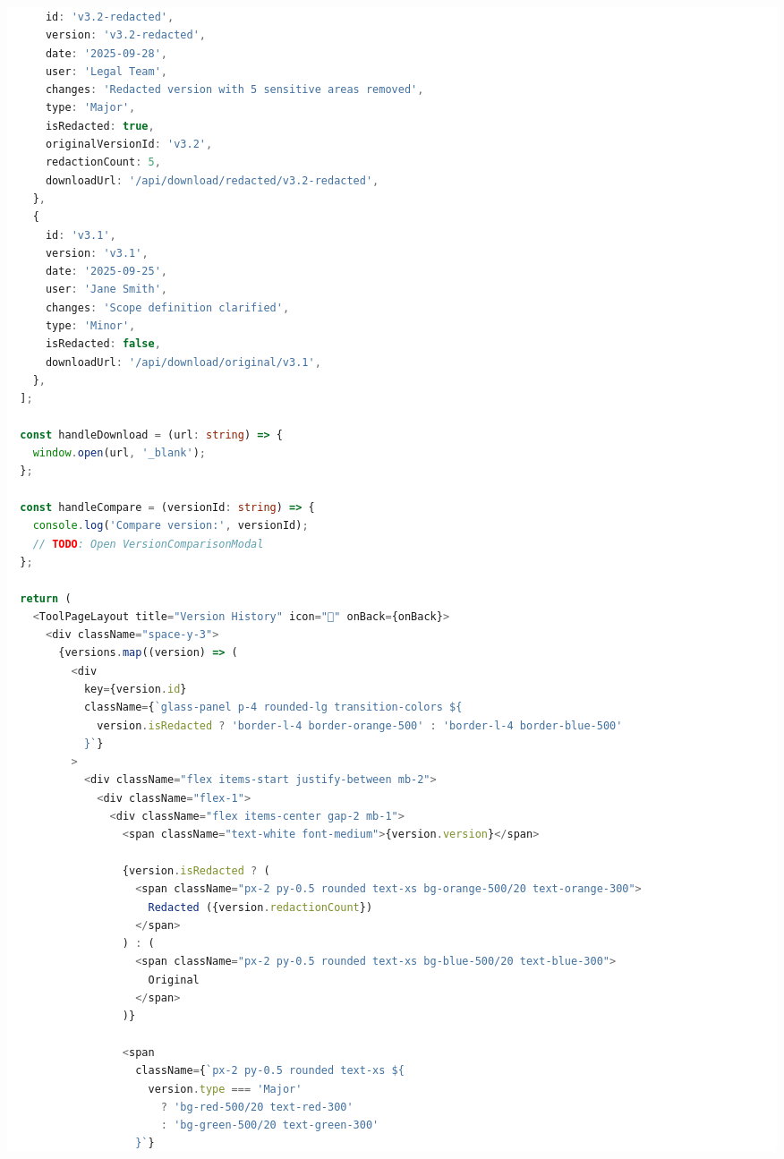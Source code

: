```typescript
      id: 'v3.2-redacted',
      version: 'v3.2-redacted',
      date: '2025-09-28',
      user: 'Legal Team',
      changes: 'Redacted version with 5 sensitive areas removed',
      type: 'Major',
      isRedacted: true,
      originalVersionId: 'v3.2',
      redactionCount: 5,
      downloadUrl: '/api/download/redacted/v3.2-redacted',
    },
    {
      id: 'v3.1',
      version: 'v3.1',
      date: '2025-09-25',
      user: 'Jane Smith',
      changes: 'Scope definition clarified',
      type: 'Minor',
      isRedacted: false,
      downloadUrl: '/api/download/original/v3.1',
    },
  ];

  const handleDownload = (url: string) => {
    window.open(url, '_blank');
  };

  const handleCompare = (versionId: string) => {
    console.log('Compare version:', versionId);
    // TODO: Open VersionComparisonModal
  };

  return (
    <ToolPageLayout title="Version History" icon="📜" onBack={onBack}>
      <div className="space-y-3">
        {versions.map((version) => (
          <div
            key={version.id}
            className={`glass-panel p-4 rounded-lg transition-colors ${
              version.isRedacted ? 'border-l-4 border-orange-500' : 'border-l-4 border-blue-500'
            }`}
          >
            <div className="flex items-start justify-between mb-2">
              <div className="flex-1">
                <div className="flex items-center gap-2 mb-1">
                  <span className="text-white font-medium">{version.version}</span>

                  {version.isRedacted ? (
                    <span className="px-2 py-0.5 rounded text-xs bg-orange-500/20 text-orange-300">
                      Redacted ({version.redactionCount})
                    </span>
                  ) : (
                    <span className="px-2 py-0.5 rounded text-xs bg-blue-500/20 text-blue-300">
                      Original
                    </span>
                  )}

                  <span
                    className={`px-2 py-0.5 rounded text-xs ${
                      version.type === 'Major'
                        ? 'bg-red-500/20 text-red-300'
                        : 'bg-green-500/20 text-green-300'
                    }`}
```